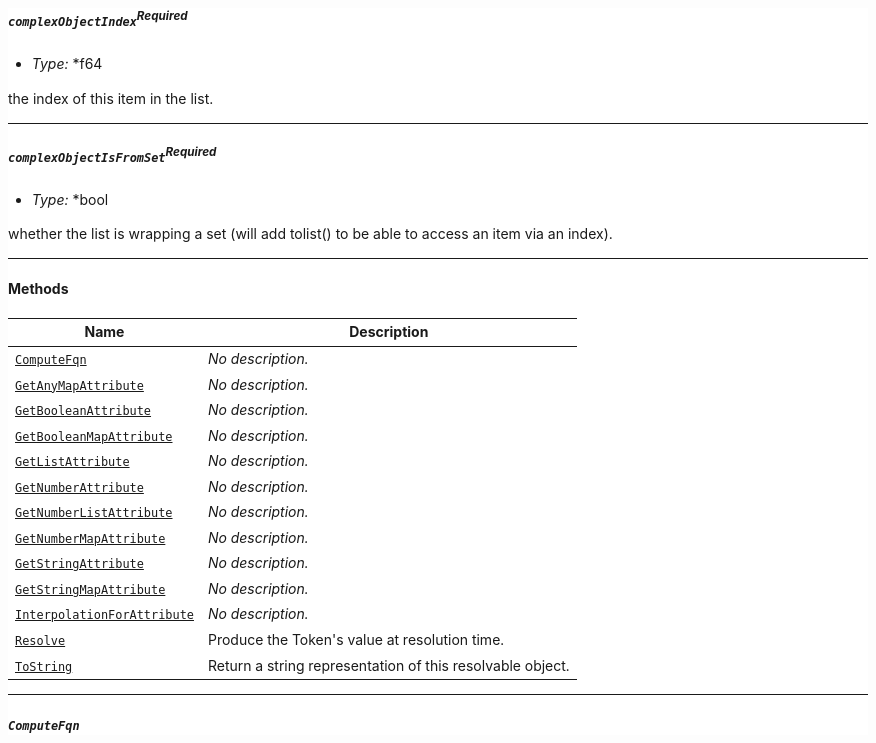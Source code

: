 
##### `complexObjectIndex`<sup>Required</sup> <a name="complexObjectIndex" id="@cdktf/provider-mongodbatlas.dataMongodbatlasBackupCompliancePolicy.DataMongodbatlasBackupCompliancePolicyPolicyItemDailyOutputReference.Initializer.parameter.complexObjectIndex"></a>

- *Type:* *f64

the index of this item in the list.

---

##### `complexObjectIsFromSet`<sup>Required</sup> <a name="complexObjectIsFromSet" id="@cdktf/provider-mongodbatlas.dataMongodbatlasBackupCompliancePolicy.DataMongodbatlasBackupCompliancePolicyPolicyItemDailyOutputReference.Initializer.parameter.complexObjectIsFromSet"></a>

- *Type:* *bool

whether the list is wrapping a set (will add tolist() to be able to access an item via an index).

---

#### Methods <a name="Methods" id="Methods"></a>

| **Name** | **Description** |
| --- | --- |
| <code><a href="#@cdktf/provider-mongodbatlas.dataMongodbatlasBackupCompliancePolicy.DataMongodbatlasBackupCompliancePolicyPolicyItemDailyOutputReference.computeFqn">ComputeFqn</a></code> | *No description.* |
| <code><a href="#@cdktf/provider-mongodbatlas.dataMongodbatlasBackupCompliancePolicy.DataMongodbatlasBackupCompliancePolicyPolicyItemDailyOutputReference.getAnyMapAttribute">GetAnyMapAttribute</a></code> | *No description.* |
| <code><a href="#@cdktf/provider-mongodbatlas.dataMongodbatlasBackupCompliancePolicy.DataMongodbatlasBackupCompliancePolicyPolicyItemDailyOutputReference.getBooleanAttribute">GetBooleanAttribute</a></code> | *No description.* |
| <code><a href="#@cdktf/provider-mongodbatlas.dataMongodbatlasBackupCompliancePolicy.DataMongodbatlasBackupCompliancePolicyPolicyItemDailyOutputReference.getBooleanMapAttribute">GetBooleanMapAttribute</a></code> | *No description.* |
| <code><a href="#@cdktf/provider-mongodbatlas.dataMongodbatlasBackupCompliancePolicy.DataMongodbatlasBackupCompliancePolicyPolicyItemDailyOutputReference.getListAttribute">GetListAttribute</a></code> | *No description.* |
| <code><a href="#@cdktf/provider-mongodbatlas.dataMongodbatlasBackupCompliancePolicy.DataMongodbatlasBackupCompliancePolicyPolicyItemDailyOutputReference.getNumberAttribute">GetNumberAttribute</a></code> | *No description.* |
| <code><a href="#@cdktf/provider-mongodbatlas.dataMongodbatlasBackupCompliancePolicy.DataMongodbatlasBackupCompliancePolicyPolicyItemDailyOutputReference.getNumberListAttribute">GetNumberListAttribute</a></code> | *No description.* |
| <code><a href="#@cdktf/provider-mongodbatlas.dataMongodbatlasBackupCompliancePolicy.DataMongodbatlasBackupCompliancePolicyPolicyItemDailyOutputReference.getNumberMapAttribute">GetNumberMapAttribute</a></code> | *No description.* |
| <code><a href="#@cdktf/provider-mongodbatlas.dataMongodbatlasBackupCompliancePolicy.DataMongodbatlasBackupCompliancePolicyPolicyItemDailyOutputReference.getStringAttribute">GetStringAttribute</a></code> | *No description.* |
| <code><a href="#@cdktf/provider-mongodbatlas.dataMongodbatlasBackupCompliancePolicy.DataMongodbatlasBackupCompliancePolicyPolicyItemDailyOutputReference.getStringMapAttribute">GetStringMapAttribute</a></code> | *No description.* |
| <code><a href="#@cdktf/provider-mongodbatlas.dataMongodbatlasBackupCompliancePolicy.DataMongodbatlasBackupCompliancePolicyPolicyItemDailyOutputReference.interpolationForAttribute">InterpolationForAttribute</a></code> | *No description.* |
| <code><a href="#@cdktf/provider-mongodbatlas.dataMongodbatlasBackupCompliancePolicy.DataMongodbatlasBackupCompliancePolicyPolicyItemDailyOutputReference.resolve">Resolve</a></code> | Produce the Token's value at resolution time. |
| <code><a href="#@cdktf/provider-mongodbatlas.dataMongodbatlasBackupCompliancePolicy.DataMongodbatlasBackupCompliancePolicyPolicyItemDailyOutputReference.toString">ToString</a></code> | Return a string representation of this resolvable object. |

---

##### `ComputeFqn` <a name="ComputeFqn" id="@cdktf/provider-mongodbatlas.dataMongodbatlasBackupCompliancePolicy.DataMongodbatlasBackupCompliancePolicyPolicyItemDailyOutputReference.computeFqn"></a>

